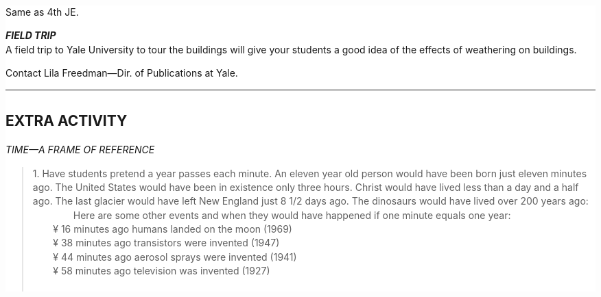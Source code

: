 </h2>
Same as 4th JE.
<p>
<b>
<i>
FIELD TRIP
</i>
</b>
<br/>
A field trip to Yale University to tour the buildings will give your students a good idea of the effects of weathering on buildings.
</p>
<p>
Contact Lila Freedman—Dir. of Publications at Yale.
</p>
<hr/>
<h2>
EXTRA ACTIVITY
</h2>
<p>
<i>
TIME—A FRAME OF REFERENCE
</i>
</p>
<blockquote>
<dl>
<dt>
1. Have students pretend a year passes each minute. An eleven year old person would have been born just eleven minutes ago. The United States would have been in existence only three hours. Christ would have lived less than a day and a half ago. The last glacier would have left New England just 8 1/2 days ago. The dinosaurs would have lived over 200 years ago:
<dt>
<font color="#ffffff" style="visibility:hidden;">
____
</font>
<font color="#ffffff" style="visibility:hidden;">
____
</font>
Here are some other events and when they would have happened if one minute equals one year:
<dt>
<font color="#ffffff" style="visibility:hidden;">
____
</font>
¥ 16 minutes ago humans landed on the moon (1969)
<dt>
<font color="#ffffff" style="visibility:hidden;">
____
</font>
¥ 38 minutes ago transistors were invented (1947)
<dt>
<font color="#ffffff" style="visibility:hidden;">
____
</font>
¥ 44 minutes ago aerosol sprays were invented (1941)
<dt>
<font color="#ffffff" style="visibility:hidden;">
____
</font>
¥ 58 minutes ago television was invented (1927)
<dt>
<font color="#ffffff" style="visibility:hidden;">
____